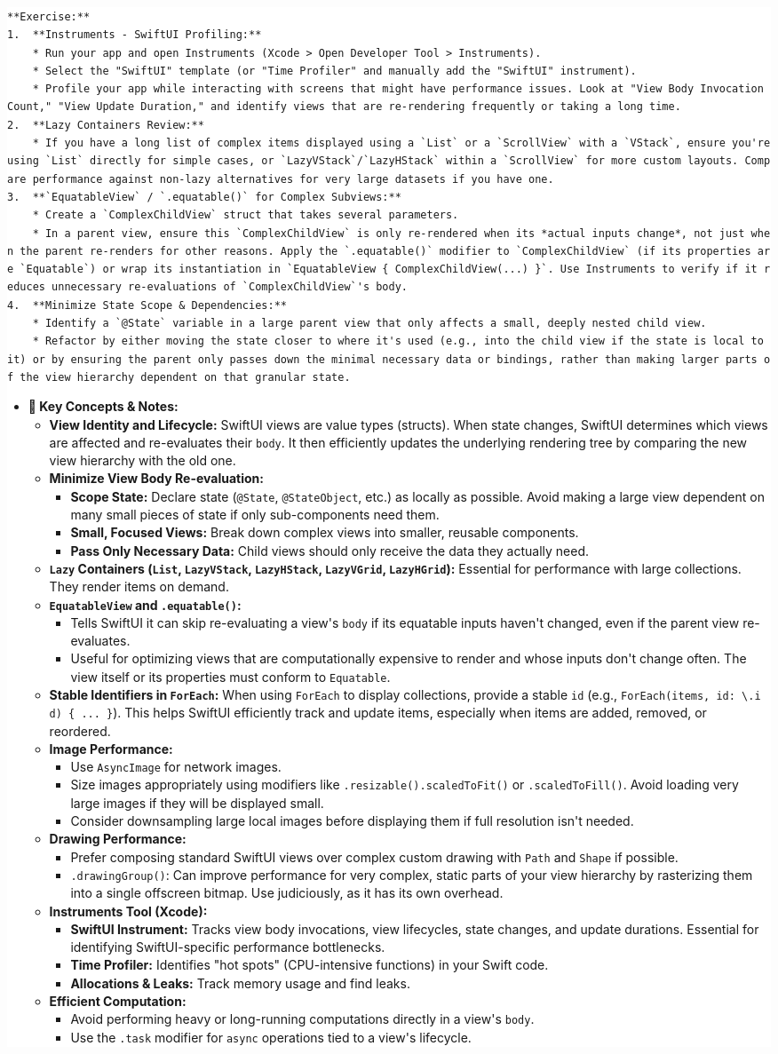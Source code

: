     **Exercise:**
    1.  **Instruments - SwiftUI Profiling:**
        * Run your app and open Instruments (Xcode > Open Developer Tool > Instruments).
        * Select the "SwiftUI" template (or "Time Profiler" and manually add the "SwiftUI" instrument).
        * Profile your app while interacting with screens that might have performance issues. Look at "View Body Invocation Count," "View Update Duration," and identify views that are re-rendering frequently or taking a long time.
    2.  **Lazy Containers Review:**
        * If you have a long list of complex items displayed using a `List` or a `ScrollView` with a `VStack`, ensure you're using `List` directly for simple cases, or `LazyVStack`/`LazyHStack` within a `ScrollView` for more custom layouts. Compare performance against non-lazy alternatives for very large datasets if you have one.
    3.  **`EquatableView` / `.equatable()` for Complex Subviews:**
        * Create a `ComplexChildView` struct that takes several parameters.
        * In a parent view, ensure this `ComplexChildView` is only re-rendered when its *actual inputs change*, not just when the parent re-renders for other reasons. Apply the `.equatable()` modifier to `ComplexChildView` (if its properties are `Equatable`) or wrap its instantiation in `EquatableView { ComplexChildView(...) }`. Use Instruments to verify if it reduces unnecessary re-evaluations of `ComplexChildView`'s body.
    4.  **Minimize State Scope & Dependencies:**
        * Identify a `@State` variable in a large parent view that only affects a small, deeply nested child view.
        * Refactor by either moving the state closer to where it's used (e.g., into the child view if the state is local to it) or by ensuring the parent only passes down the minimal necessary data or bindings, rather than making larger parts of the view hierarchy dependent on that granular state.

* **📌 Key Concepts & Notes:**
    * **View Identity and Lifecycle:** SwiftUI views are value types (structs). When state changes, SwiftUI determines which views are affected and re-evaluates their `body`. It then efficiently updates the underlying rendering tree by comparing the new view hierarchy with the old one.
    * **Minimize View Body Re-evaluation:**
        * **Scope State:** Declare state (`@State`, `@StateObject`, etc.) as locally as possible. Avoid making a large view dependent on many small pieces of state if only sub-components need them.
        * **Small, Focused Views:** Break down complex views into smaller, reusable components.
        * **Pass Only Necessary Data:** Child views should only receive the data they actually need.
    * **`Lazy` Containers (`List`, `LazyVStack`, `LazyHStack`, `LazyVGrid`, `LazyHGrid`):** Essential for performance with large collections. They render items on demand.
    * **`EquatableView` and `.equatable()`:**
        * Tells SwiftUI it can skip re-evaluating a view's `body` if its equatable inputs haven't changed, even if the parent view re-evaluates.
        * Useful for optimizing views that are computationally expensive to render and whose inputs don't change often. The view itself or its properties must conform to `Equatable`.
    * **Stable Identifiers in `ForEach`:** When using `ForEach` to display collections, provide a stable `id` (e.g., `ForEach(items, id: \.id) { ... }`). This helps SwiftUI efficiently track and update items, especially when items are added, removed, or reordered.
    * **Image Performance:**
        * Use `AsyncImage` for network images.
        * Size images appropriately using modifiers like `.resizable().scaledToFit()` or `.scaledToFill()`. Avoid loading very large images if they will be displayed small.
        * Consider downsampling large local images before displaying them if full resolution isn't needed.
    * **Drawing Performance:**
        * Prefer composing standard SwiftUI views over complex custom drawing with `Path` and `Shape` if possible.
        * `.drawingGroup()`: Can improve performance for very complex, static parts of your view hierarchy by rasterizing them into a single offscreen bitmap. Use judiciously, as it has its own overhead.
    * **Instruments Tool (Xcode):**
        * **SwiftUI Instrument:** Tracks view body invocations, view lifecycles, state changes, and update durations. Essential for identifying SwiftUI-specific performance bottlenecks.
        * **Time Profiler:** Identifies "hot spots" (CPU-intensive functions) in your Swift code.
        * **Allocations & Leaks:** Track memory usage and find leaks.
    * **Efficient Computation:**
        * Avoid performing heavy or long-running computations directly in a view's `body`.
        * Use the `.task` modifier for `async` operations tied to a view's lifecycle.